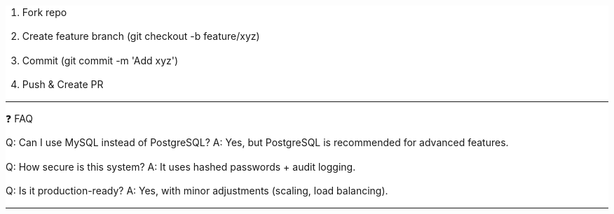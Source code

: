 1. Fork repo


2. Create feature branch (git checkout -b feature/xyz)


3. Commit (git commit -m 'Add xyz')


4. Push & Create PR


---

❓ FAQ

Q: Can I use MySQL instead of PostgreSQL?
A: Yes, but PostgreSQL is recommended for advanced features.

Q: How secure is this system?
A: It uses hashed passwords + audit logging.

Q: Is it production-ready?
A: Yes, with minor adjustments (scaling, load balancing).


---

